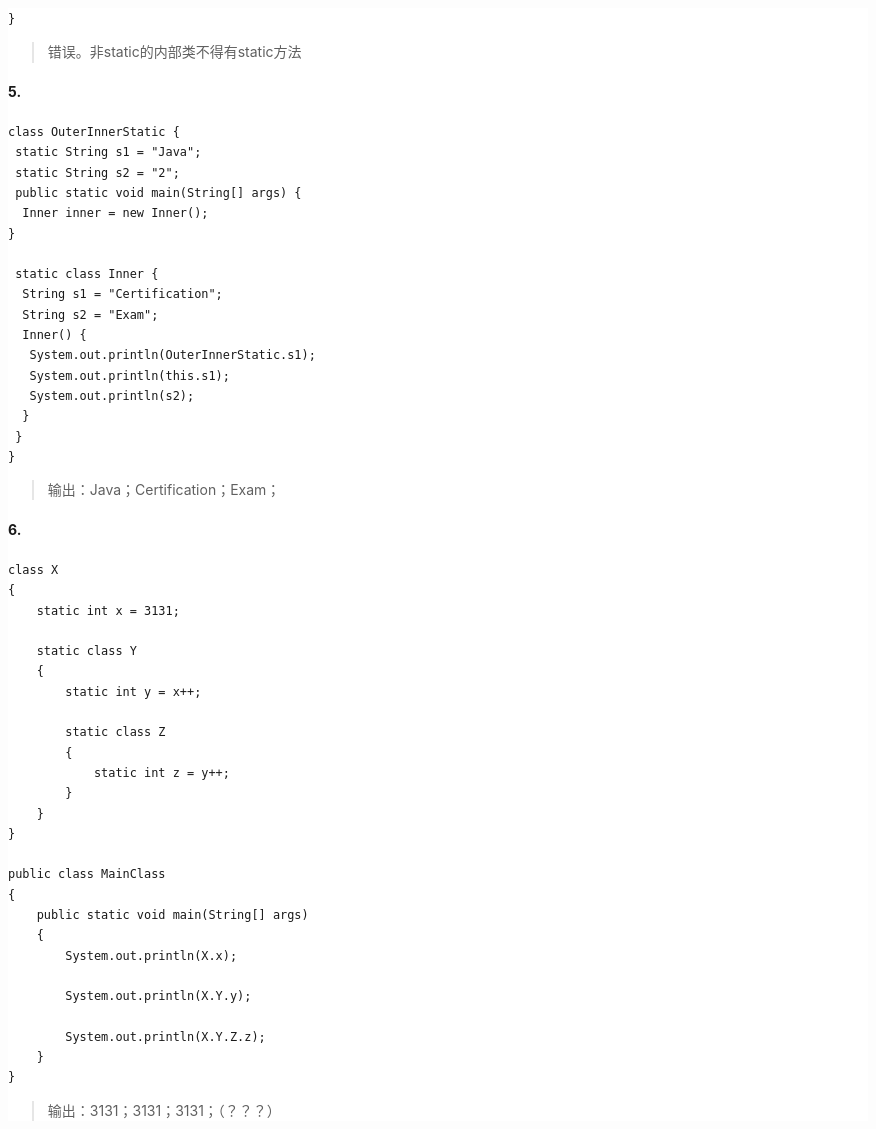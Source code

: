 ```
}
```
>错误。非static的内部类不得有static方法
#### 5.
```
class OuterInnerStatic {
 static String s1 = "Java"; 
 static String s2 = "2";
 public static void main(String[] args) { 
  Inner inner = new Inner();  
}

 static class Inner {
  String s1 = "Certification";
  String s2 = "Exam";
  Inner() {
   System.out.println(OuterInnerStatic.s1);
   System.out.println(this.s1);
   System.out.println(s2);
  }
 }
}

```
>输出：Java；Certification；Exam；

#### 6.
```
class X
{
    static int x = 3131;
     
    static class Y
    {
        static int y = x++;
         
        static class Z
        {
            static int z = y++;
        }
    }
}
 
public class MainClass
{
    public static void main(String[] args)
    {
        System.out.println(X.x);
         
        System.out.println(X.Y.y);
         
        System.out.println(X.Y.Z.z);
    }
}
```
>输出：3131；3131；3131；（？？？）
